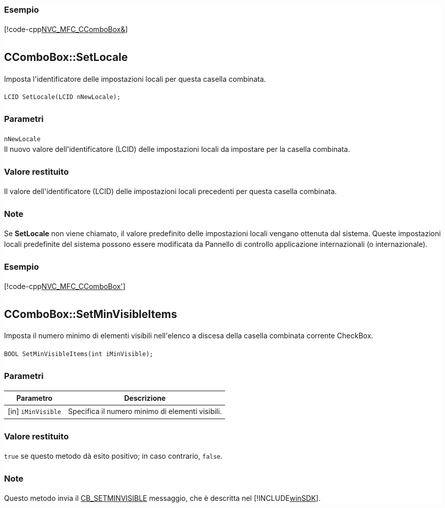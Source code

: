 ### <a name="example"></a>Esempio  
 [!code-cpp[NVC_MFC_CComboBox&#38;](../../mfc/reference/codesnippet/cpp/ccombobox-class_40.cpp)]  
  
##  <a name="a-namesetlocalea--ccomboboxsetlocale"></a><a name="setlocale"></a>CComboBox::SetLocale  
 Imposta l'identificatore delle impostazioni locali per questa casella combinata.  
  
```  
LCID SetLocale(LCID nNewLocale);
```  
  
### <a name="parameters"></a>Parametri  
 `nNewLocale`  
 Il nuovo valore dell'identificatore (LCID) delle impostazioni locali da impostare per la casella combinata.  
  
### <a name="return-value"></a>Valore restituito  
 Il valore dell'identificatore (LCID) delle impostazioni locali precedenti per questa casella combinata.  
  
### <a name="remarks"></a>Note  
 Se **SetLocale** non viene chiamato, il valore predefinito delle impostazioni locali vengano ottenuta dal sistema. Queste impostazioni locali predefinite del sistema possono essere modificata da Pannello di controllo applicazione internazionali (o internazionale).  
  
### <a name="example"></a>Esempio  
 [!code-cpp[NVC_MFC_CComboBox&#39;](../../mfc/reference/codesnippet/cpp/ccombobox-class_41.cpp)]  
  
##  <a name="a-namesetminvisibleitemsa--ccomboboxsetminvisibleitems"></a><a name="setminvisibleitems"></a>CComboBox::SetMinVisibleItems  
 Imposta il numero minimo di elementi visibili nell'elenco a discesa della casella combinata corrente CheckBox.  
  
```  
BOOL SetMinVisibleItems(int iMinVisible);
```  
  
### <a name="parameters"></a>Parametri  
  
|Parametro|Descrizione|  
|---------------|-----------------|  
|[in] `iMinVisible`|Specifica il numero minimo di elementi visibili.|  
  
### <a name="return-value"></a>Valore restituito  
 `true` se questo metodo dà esito positivo; in caso contrario, `false`.  
  
### <a name="remarks"></a>Note  
 Questo metodo invia il [CB_SETMINVISIBLE](http://msdn.microsoft.com/library/windows/desktop/bb775915) messaggio, che è descritta nel [!INCLUDE[winSDK](../../atl/includes/winsdk_md.md)].  
  